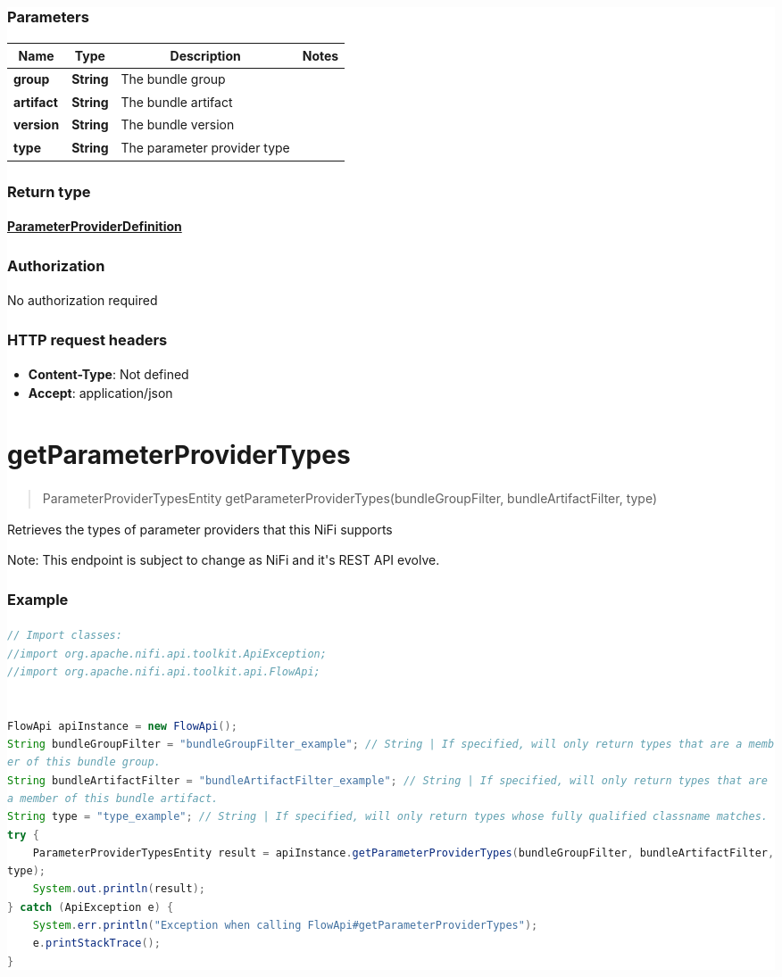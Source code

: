 
### Parameters

Name | Type | Description  | Notes
------------- | ------------- | ------------- | -------------
 **group** | **String**| The bundle group |
 **artifact** | **String**| The bundle artifact |
 **version** | **String**| The bundle version |
 **type** | **String**| The parameter provider type |

### Return type

[**ParameterProviderDefinition**](ParameterProviderDefinition.md)

### Authorization

No authorization required

### HTTP request headers

 - **Content-Type**: Not defined
 - **Accept**: application/json

<a name="getParameterProviderTypes"></a>
# **getParameterProviderTypes**
> ParameterProviderTypesEntity getParameterProviderTypes(bundleGroupFilter, bundleArtifactFilter, type)

Retrieves the types of parameter providers that this NiFi supports

Note: This endpoint is subject to change as NiFi and it&#x27;s REST API evolve.

### Example
```java
// Import classes:
//import org.apache.nifi.api.toolkit.ApiException;
//import org.apache.nifi.api.toolkit.api.FlowApi;


FlowApi apiInstance = new FlowApi();
String bundleGroupFilter = "bundleGroupFilter_example"; // String | If specified, will only return types that are a member of this bundle group.
String bundleArtifactFilter = "bundleArtifactFilter_example"; // String | If specified, will only return types that are a member of this bundle artifact.
String type = "type_example"; // String | If specified, will only return types whose fully qualified classname matches.
try {
    ParameterProviderTypesEntity result = apiInstance.getParameterProviderTypes(bundleGroupFilter, bundleArtifactFilter, type);
    System.out.println(result);
} catch (ApiException e) {
    System.err.println("Exception when calling FlowApi#getParameterProviderTypes");
    e.printStackTrace();
}
```
